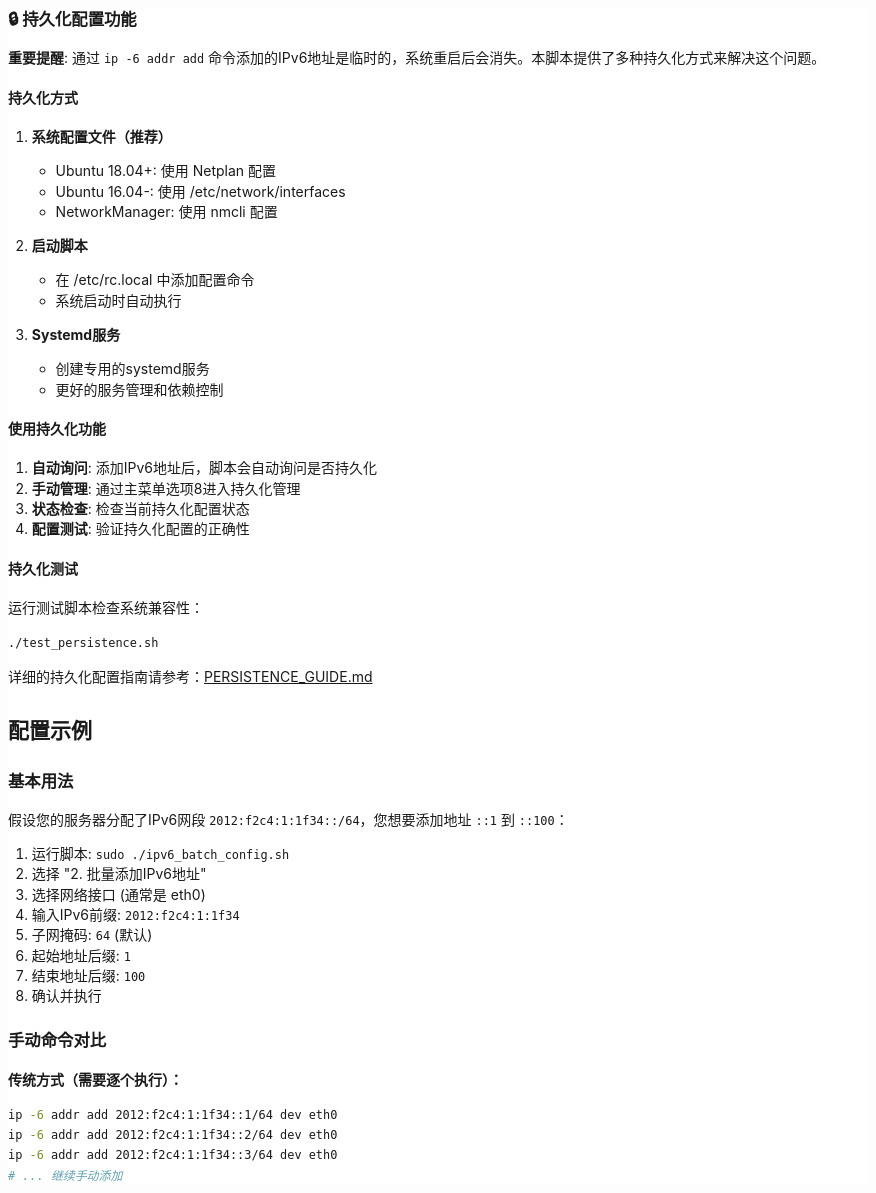 ### 🔒 持久化配置功能

**重要提醒**: 通过 `ip -6 addr add` 命令添加的IPv6地址是临时的，系统重启后会消失。本脚本提供了多种持久化方式来解决这个问题。

#### 持久化方式

1. **系统配置文件（推荐）**
   - Ubuntu 18.04+: 使用 Netplan 配置
   - Ubuntu 16.04-: 使用 /etc/network/interfaces
   - NetworkManager: 使用 nmcli 配置

2. **启动脚本**
   - 在 /etc/rc.local 中添加配置命令
   - 系统启动时自动执行

3. **Systemd服务**
   - 创建专用的systemd服务
   - 更好的服务管理和依赖控制

#### 使用持久化功能

1. **自动询问**: 添加IPv6地址后，脚本会自动询问是否持久化
2. **手动管理**: 通过主菜单选项8进入持久化管理
3. **状态检查**: 检查当前持久化配置状态
4. **配置测试**: 验证持久化配置的正确性

#### 持久化测试

运行测试脚本检查系统兼容性：
```bash
./test_persistence.sh
```

详细的持久化配置指南请参考：[PERSISTENCE_GUIDE.md](PERSISTENCE_GUIDE.md)

## 配置示例

### 基本用法

假设您的服务器分配了IPv6网段 `2012:f2c4:1:1f34::/64`，您想要添加地址 `::1` 到 `::100`：

1. 运行脚本: `sudo ./ipv6_batch_config.sh`
2. 选择 "2. 批量添加IPv6地址"
3. 选择网络接口 (通常是 eth0)
4. 输入IPv6前缀: `2012:f2c4:1:1f34`
5. 子网掩码: `64` (默认)
6. 起始地址后缀: `1`
7. 结束地址后缀: `100`
8. 确认并执行

### 手动命令对比

**传统方式（需要逐个执行）：**
```bash
ip -6 addr add 2012:f2c4:1:1f34::1/64 dev eth0
ip -6 addr add 2012:f2c4:1:1f34::2/64 dev eth0
ip -6 addr add 2012:f2c4:1:1f34::3/64 dev eth0
# ... 继续手动添加
```
